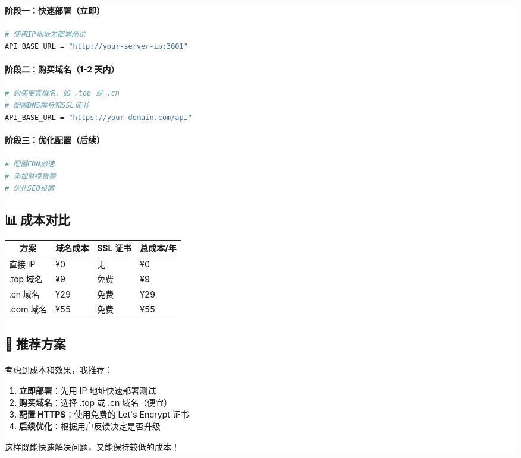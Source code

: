 #### 阶段一：快速部署（立即）

```bash
# 使用IP地址先部署测试
API_BASE_URL = "http://your-server-ip:3001"
```

#### 阶段二：购买域名（1-2 天内）

```bash
# 购买便宜域名，如 .top 或 .cn
# 配置DNS解析和SSL证书
API_BASE_URL = "https://your-domain.com/api"
```

#### 阶段三：优化配置（后续）

```bash
# 配置CDN加速
# 添加监控告警
# 优化SEO设置
```

## 📊 成本对比

| 方案      | 域名成本 | SSL 证书 | 总成本/年 |
| --------- | -------- | -------- | --------- |
| 直接 IP   | ¥0       | 无       | ¥0        |
| .top 域名 | ¥9       | 免费     | ¥9        |
| .cn 域名  | ¥29      | 免费     | ¥29       |
| .com 域名 | ¥55      | 免费     | ¥55       |

## 🎯 推荐方案

考虑到成本和效果，我推荐：

1. **立即部署**：先用 IP 地址快速部署测试
2. **购买域名**：选择 .top 或 .cn 域名（便宜）
3. **配置 HTTPS**：使用免费的 Let's Encrypt 证书
4. **后续优化**：根据用户反馈决定是否升级

这样既能快速解决问题，又能保持较低的成本！
